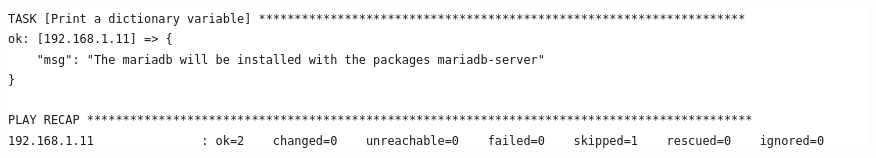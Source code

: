 ```
TASK [Print a dictionary variable] ********************************************************************
ok: [192.168.1.11] => {
    "msg": "The mariadb will be installed with the packages mariadb-server"
}

PLAY RECAP *********************************************************************************************
192.168.1.11               : ok=2    changed=0    unreachable=0    failed=0    skipped=1    rescued=0    ignored=0
```

